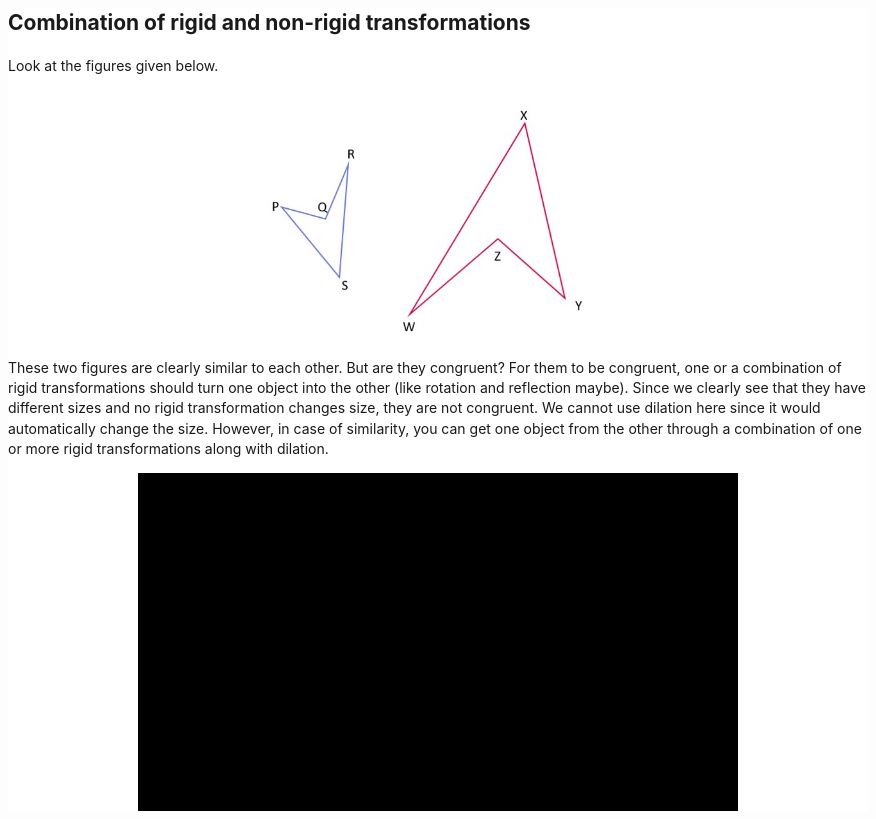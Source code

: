 

## Combination of rigid and non-rigid transformations

Look at the figures given below.

<img src="9_17_quadrilateral_dilated_and_rotated1.jpg" width="400" style="display: block; margin: 0 auto;"> 

These two figures are clearly similar to each other. But are they congruent? For them to be congruent, one or a combination of rigid transformations should turn one object into the other (like rotation and reflection maybe). Since we clearly see that they have different sizes and no rigid transformation changes size, they are not congruent. We cannot use dilation here since it would automatically change the size. However, in case of similarity, you can get one object from the other through a combination of one or more rigid transformations along with dilation.

<img src="9_18_quadrilateral_dilated_and_rotated2.gif" width="600" style="display: block; margin: 0 auto;">
